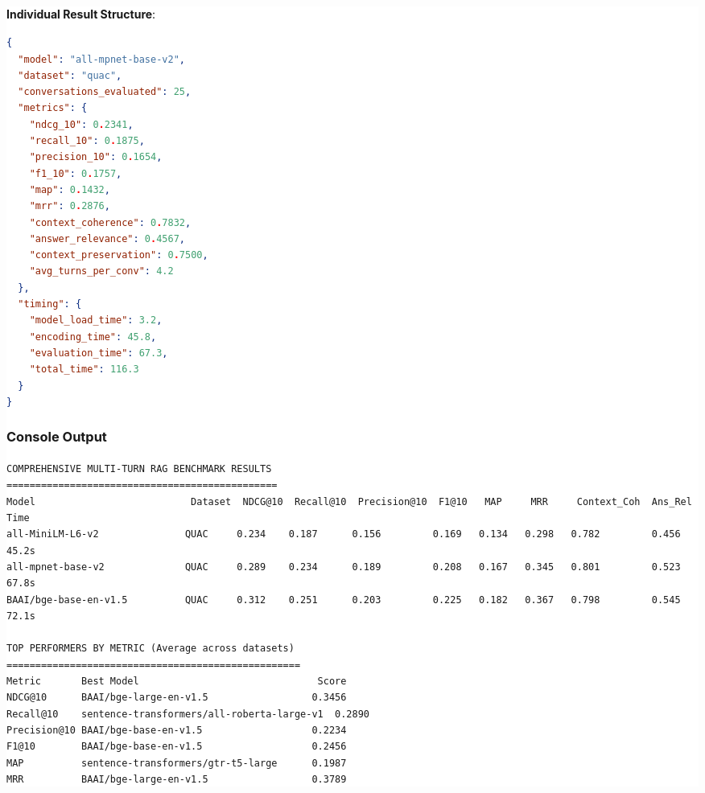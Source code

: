 **Individual Result Structure**:
```json
{
  "model": "all-mpnet-base-v2",
  "dataset": "quac",
  "conversations_evaluated": 25,
  "metrics": {
    "ndcg_10": 0.2341,
    "recall_10": 0.1875,
    "precision_10": 0.1654,
    "f1_10": 0.1757,
    "map": 0.1432,
    "mrr": 0.2876,
    "context_coherence": 0.7832,
    "answer_relevance": 0.4567,
    "context_preservation": 0.7500,
    "avg_turns_per_conv": 4.2
  },
  "timing": {
    "model_load_time": 3.2,
    "encoding_time": 45.8,
    "evaluation_time": 67.3,
    "total_time": 116.3
  }
}
```

### Console Output

```
COMPREHENSIVE MULTI-TURN RAG BENCHMARK RESULTS
===============================================
Model                           Dataset  NDCG@10  Recall@10  Precision@10  F1@10   MAP     MRR     Context_Coh  Ans_Rel  Time
all-MiniLM-L6-v2               QUAC     0.234    0.187      0.156         0.169   0.134   0.298   0.782         0.456    45.2s
all-mpnet-base-v2              QUAC     0.289    0.234      0.189         0.208   0.167   0.345   0.801         0.523    67.8s
BAAI/bge-base-en-v1.5          QUAC     0.312    0.251      0.203         0.225   0.182   0.367   0.798         0.545    72.1s

TOP PERFORMERS BY METRIC (Average across datasets)
===================================================
Metric       Best Model                               Score
NDCG@10      BAAI/bge-large-en-v1.5                  0.3456
Recall@10    sentence-transformers/all-roberta-large-v1  0.2890
Precision@10 BAAI/bge-base-en-v1.5                   0.2234
F1@10        BAAI/bge-base-en-v1.5                   0.2456
MAP          sentence-transformers/gtr-t5-large      0.1987
MRR          BAAI/bge-large-en-v1.5                  0.3789
```
